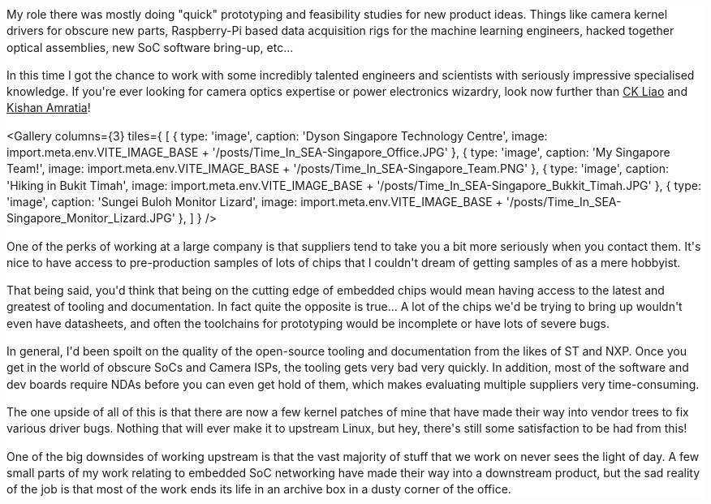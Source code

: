 My role there was mostly doing "quick" prototyping and feasibility studies for new product ideas. Things like camera kernel drivers for obscure new parts, Raspberry-Pi based data acquisition rigs for the machine learning engineers, hacked together optical assemblies, new SoC software bring-up, etc...

In this time I got the chance to work with some incredibly talented engineers and scientists with seriously impressive specialised knowledge. If you're ever looking for camera optics expertise or power electronics wizardry, look now further than [CK Liao](https://www.linkedin.com/in/ckliao/) and [Kishan Amratia](https://www.linkedin.com/in/kishan-amratia-7a798065/)!

<Gallery columns={3} tiles={
    [
        {
            type: 'image',
            caption: 'Dyson Singapore Technology Centre',
            image: import.meta.env.VITE_IMAGE_BASE + '/posts/Time_In_SEA-Singapore_Office.JPG'
        },
        {
            type: 'image',
            caption: 'My Singapore Team!',
            image: import.meta.env.VITE_IMAGE_BASE + '/posts/Time_In_SEA-Singapore_Team.PNG'
        },
        {
            type: 'image',
            caption: 'Hiking in Bukit Timah',
            image: import.meta.env.VITE_IMAGE_BASE + '/posts/Time_In_SEA-Singapore_Bukkit_Timah.JPG'
        },
        {
            type: 'image',
            caption: 'Sungei Buloh Monitor Lizard',
            image: import.meta.env.VITE_IMAGE_BASE + '/posts/Time_In_SEA-Singapore_Monitor_Lizard.JPG'
        },
    ]
} />

One of the perks of working at a large company is that suppliers tend to take you a bit more seriously when you contact them. It's nice to have access to pre-production samples of lots of chips that I couldn't dream of getting samples of as a mere hobbyist.

That being said, you'd think that being on the cutting edge of embedded chips would mean having access to the latest and greatest of tooling and documentation. In fact quite the opposite is true... A lot of the chips we'd be trying to bring up wouldn't even have datasheets, and often the toolchains for prototyping would be incomplete or have lots of severe bugs.

In general, I'd been spoilt on the quality of the open-source tooling and documentation from the likes of ST and NXP. Once you get in the world of obscure SoCs and Camera ISPs, the tooling gets very bad very quickly. In addition, most of the software and dev boards require NDAs before you can even get hold of them, which makes evaluating multiple suppliers very time-consuming.

The one upside of all of this is that there are now a few kernel patches of mine that have made their way into vendor trees to fix various driver bugs. Nothing that will ever make it to upstream Linux, but hey, there's still some satisfaction to be had from this!

One of the big downsides of working upstream is that the vast majority of stuff that we work on never sees the light of day. A few small parts of my work relating to embedded SoC networking have made their way into a downstream product, but the sad reality of the job is that most of the work ends its life in an archive box in a dusty corner of the office.
